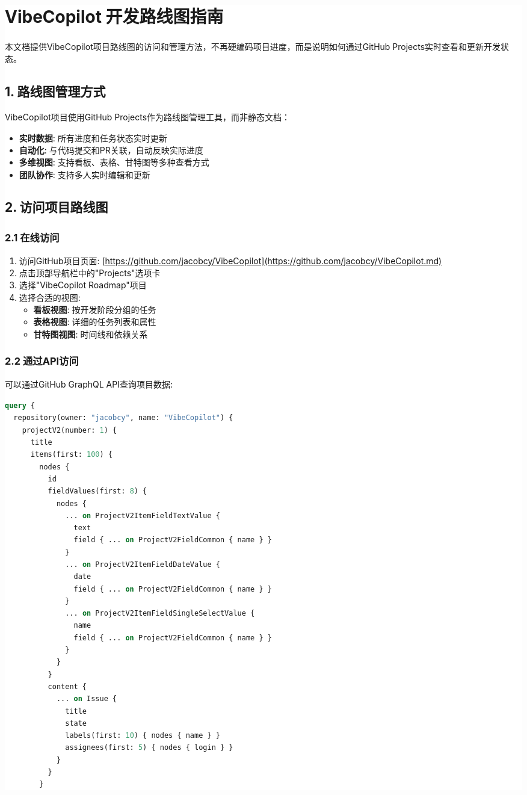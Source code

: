 # VibeCopilot 开发路线图指南

本文档提供VibeCopilot项目路线图的访问和管理方法，不再硬编码项目进度，而是说明如何通过GitHub Projects实时查看和更新开发状态。

## 1. 路线图管理方式

VibeCopilot项目使用GitHub Projects作为路线图管理工具，而非静态文档：

- **实时数据**: 所有进度和任务状态实时更新
- **自动化**: 与代码提交和PR关联，自动反映实际进度
- **多维视图**: 支持看板、表格、甘特图等多种查看方式
- **团队协作**: 支持多人实时编辑和更新

## 2. 访问项目路线图

### 2.1 在线访问

1. 访问GitHub项目页面: [https://github.com/jacobcy/VibeCopilot](https://github.com/jacobcy/VibeCopilot.md)
2. 点击顶部导航栏中的"Projects"选项卡
3. 选择"VibeCopilot Roadmap"项目
4. 选择合适的视图:
   - **看板视图**: 按开发阶段分组的任务
   - **表格视图**: 详细的任务列表和属性
   - **甘特图视图**: 时间线和依赖关系

### 2.2 通过API访问

可以通过GitHub GraphQL API查询项目数据:

```graphql
query {
  repository(owner: "jacobcy", name: "VibeCopilot") {
    projectV2(number: 1) {
      title
      items(first: 100) {
        nodes {
          id
          fieldValues(first: 8) {
            nodes {
              ... on ProjectV2ItemFieldTextValue {
                text
                field { ... on ProjectV2FieldCommon { name } }
              }
              ... on ProjectV2ItemFieldDateValue {
                date
                field { ... on ProjectV2FieldCommon { name } }
              }
              ... on ProjectV2ItemFieldSingleSelectValue {
                name
                field { ... on ProjectV2FieldCommon { name } }
              }
            }
          }
          content {
            ... on Issue {
              title
              state
              labels(first: 10) { nodes { name } }
              assignees(first: 5) { nodes { login } }
            }
          }
        }
```